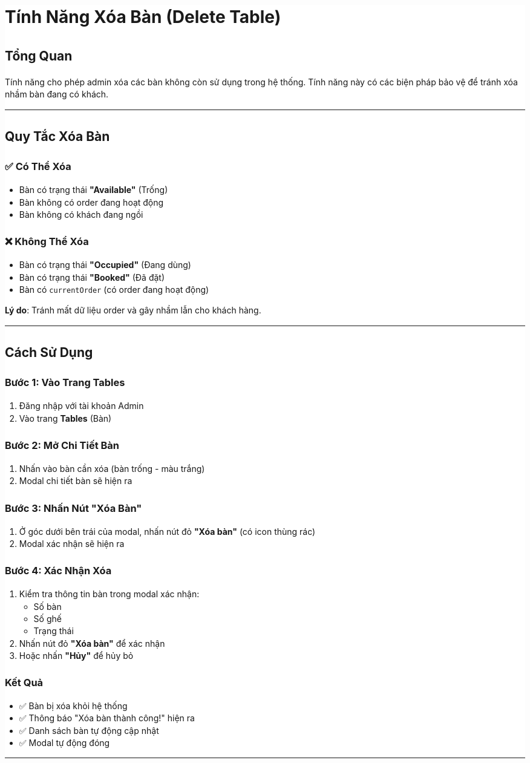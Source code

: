 # Tính Năng Xóa Bàn (Delete Table)

## Tổng Quan

Tính năng cho phép admin xóa các bàn không còn sử dụng trong hệ thống. Tính năng này có các biện pháp bảo vệ để tránh xóa nhầm bàn đang có khách.

---

## Quy Tắc Xóa Bàn

### ✅ Có Thể Xóa
- Bàn có trạng thái **"Available"** (Trống)
- Bàn không có order đang hoạt động
- Bàn không có khách đang ngồi

### ❌ Không Thể Xóa
- Bàn có trạng thái **"Occupied"** (Đang dùng)
- Bàn có trạng thái **"Booked"** (Đã đặt)
- Bàn có `currentOrder` (có order đang hoạt động)

**Lý do**: Tránh mất dữ liệu order và gây nhầm lẫn cho khách hàng.

---

## Cách Sử Dụng

### Bước 1: Vào Trang Tables
1. Đăng nhập với tài khoản Admin
2. Vào trang **Tables** (Bàn)

### Bước 2: Mở Chi Tiết Bàn
1. Nhấn vào bàn cần xóa (bàn trống - màu trắng)
2. Modal chi tiết bàn sẽ hiện ra

### Bước 3: Nhấn Nút "Xóa Bàn"
1. Ở góc dưới bên trái của modal, nhấn nút đỏ **"Xóa bàn"** (có icon thùng rác)
2. Modal xác nhận sẽ hiện ra

### Bước 4: Xác Nhận Xóa
1. Kiểm tra thông tin bàn trong modal xác nhận:
   - Số bàn
   - Số ghế
   - Trạng thái
2. Nhấn nút đỏ **"Xóa bàn"** để xác nhận
3. Hoặc nhấn **"Hủy"** để hủy bỏ

### Kết Quả
- ✅ Bàn bị xóa khỏi hệ thống
- ✅ Thông báo "Xóa bàn thành công!" hiện ra
- ✅ Danh sách bàn tự động cập nhật
- ✅ Modal tự động đóng

---